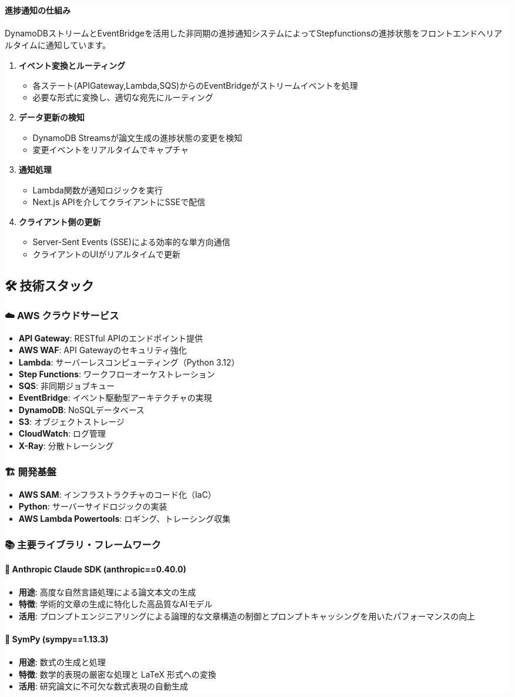 </div>

#### 進捗通知の仕組み

DynamoDBストリームとEventBridgeを活用した非同期の進捗通知システムによってStepfunctionsの進捗状態をフロントエンドへリアルタイムに通知しています。

1. **イベント変換とルーティング**
   - 各ステート(APIGateway,Lambda,SQS)からのEventBridgeがストリームイベントを処理
   - 必要な形式に変換し、適切な宛先にルーティング

2. **データ更新の検知**
   - DynamoDB Streamsが論文生成の進捗状態の変更を検知
   - 変更イベントをリアルタイムでキャプチャ

3. **通知処理**
   - Lambda関数が通知ロジックを実行
   - Next.js APIを介してクライアントにSSEで配信

4. **クライアント側の更新**
   - Server-Sent Events (SSE)による効率的な単方向通信
   - クライアントのUIがリアルタイムで更新

## 🛠 技術スタック

### ☁️ AWS クラウドサービス
- **API Gateway**: RESTful APIのエンドポイント提供
- **AWS WAF**: API Gatewayのセキュリティ強化
- **Lambda**: サーバーレスコンピューティング（Python 3.12）
- **Step Functions**: ワークフローオーケストレーション
- **SQS**: 非同期ジョブキュー
- **EventBridge**: イベント駆動型アーキテクチャの実現
- **DynamoDB**: NoSQLデータベース
- **S3**: オブジェクトストレージ
- **CloudWatch**: ログ管理
- **X-Ray**: 分散トレーシング

### 🏗 開発基盤
- **AWS SAM**: インフラストラクチャのコード化（IaC）
- **Python**: サーバーサイドロジックの実装
- **AWS Lambda Powertools**: ロギング、トレーシング収集

### 📚 主要ライブラリ・フレームワーク

#### 🤖 Anthropic Claude SDK (anthropic==0.40.0)
- **用途**: 高度な自然言語処理による論文本文の生成
- **特徴**: 学術的文章の生成に特化した高品質なAIモデル
- **活用**: プロンプトエンジニアリングによる論理的な文章構造の制御とプロンプトキャッシングを用いたパフォーマンスの向上

#### 📐 SymPy (sympy==1.13.3)
- **用途**: 数式の生成と処理
- **特徴**: 数学的表現の厳密な処理と LaTeX 形式への変換
- **活用**: 研究論文に不可欠な数式表現の自動生成
